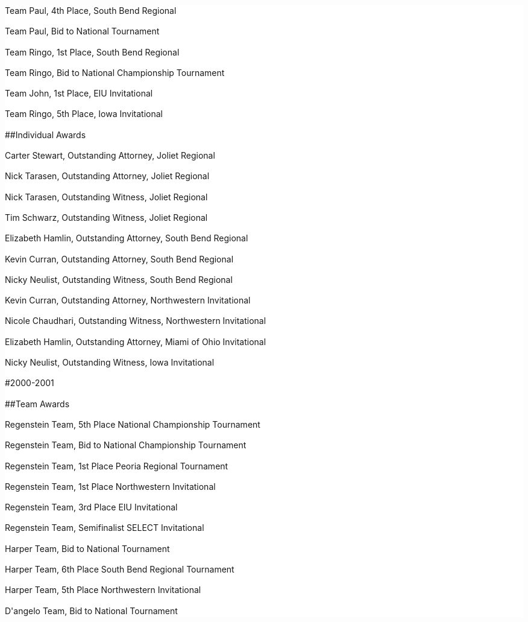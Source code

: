 Team Paul, 4th Place, South Bend Regional

Team Paul, Bid to National Tournament

Team Ringo, 1st Place, South Bend Regional

Team Ringo, Bid to National Championship Tournament

Team John, 1st Place, EIU Invitational

Team Ringo, 5th Place, Iowa Invitational



##Individual Awards

Carter Stewart, Outstanding Attorney, Joliet Regional

Nick Tarasen, Outstanding Attorney, Joliet Regional

Nick Tarasen, Outstanding Witness, Joliet Regional

Tim Schwarz, Outstanding Witness, Joliet Regional

Elizabeth Hamlin, Outstanding Attorney, South Bend Regional

Kevin Curran, Outstanding Attorney, South Bend Regional

Nicky Neulist, Outstanding Witness, South Bend Regional

Kevin Curran, Outstanding Attorney, Northwestern Invitational

Nicole Chaudhari, Outstanding Witness, Northwestern Invitational

Elizabeth Hamlin, Outstanding Attorney, Miami of Ohio Invitational

Nicky Neulist, Outstanding Witness, Iowa Invitational





#2000-2001





##Team Awards

Regenstein Team, 5th Place National Championship Tournament

Regenstein Team, Bid to National Championship Tournament

Regenstein Team, 1st Place Peoria Regional Tournament

Regenstein Team, 1st Place Northwestern Invitational

Regenstein Team, 3rd Place EIU Invitational

Regenstein Team, Semifinalist SELECT Invitational

Harper Team, Bid to National Tournament

Harper Team, 6th Place South Bend Regional Tournament

Harper Team, 5th Place Northwestern Invitational

D'angelo Team, Bid to National Tournament
